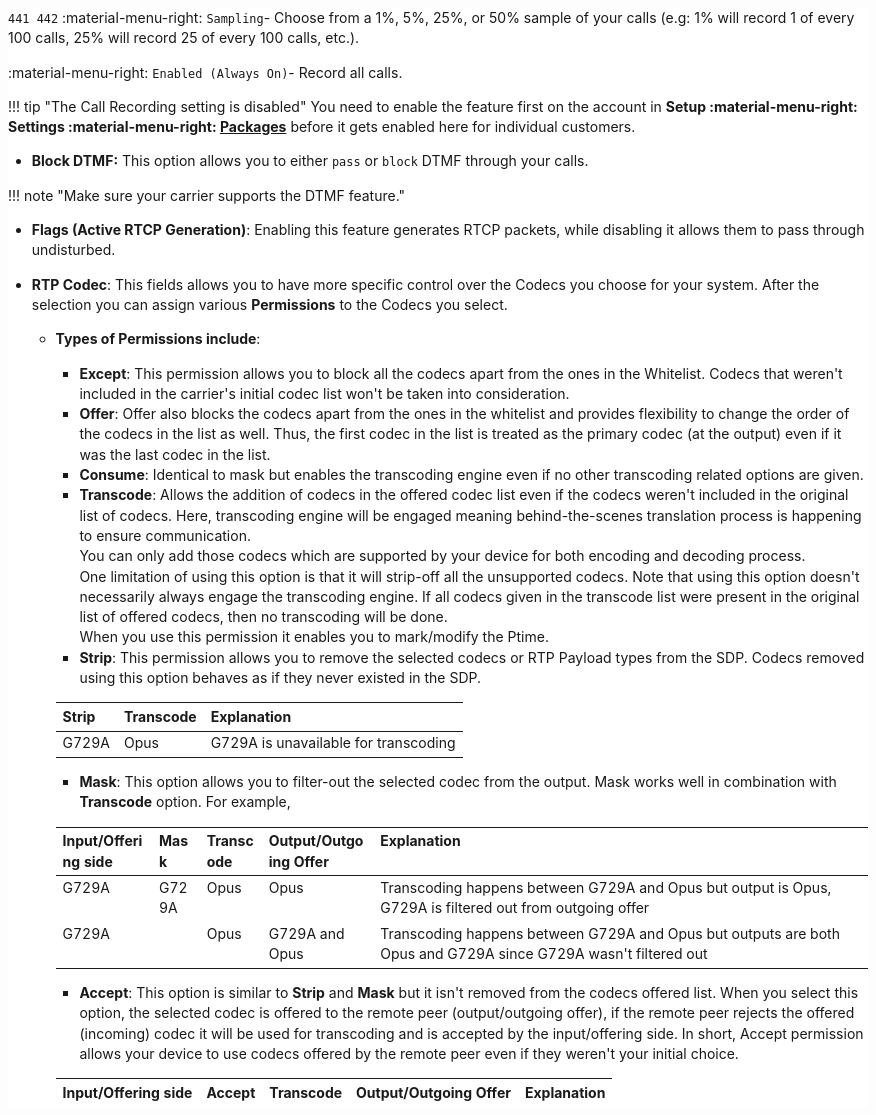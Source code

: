   ```441 442```
:material-menu-right: `Sampling`- Choose from a 1%, 5%, 25%, or 50% sample of your calls (e.g: 1% will record 1 of every 100 calls, 25% will record 25 of every 100 calls, etc.).

:material-menu-right: `Enabled (Always On)`- Record all calls.

!!! tip "The Call Recording setting is disabled"
    You need to enable the feature first on the account in **Setup :material-menu-right: Settings :material-menu-right: [Packages](https://docs.connexcs.com/setup/settings/account/#packages)** before it gets enabled here for individual customers.

+ **Block DTMF:** This option allows you to either `pass` or `block` DTMF through your calls.

!!! note "Make sure your carrier supports the DTMF feature."

+ **Flags (Active RTCP Generation)**: Enabling this feature generates RTCP packets, while disabling it allows them to pass through undisturbed.

+ **RTP Codec**: This fields allows you to have more specific control over the Codecs you choose for your system. After the selection you can assign various **Permissions** to the Codecs you select.

    + **Types of Permissions include**:
        + **Except**: This permission allows you to block all the codecs apart from the ones in the Whitelist. Codecs that weren't included in the carrier's initial codec list won't be taken into consideration.
        +  **Offer**: Offer also blocks the codecs apart from the ones in the whitelist and provides flexibility to change the order of the codecs in the list as well. Thus, the first codec in the list is treated as the primary codec (at the output) even if it was the last codec in the list.
        +  **Consume**: Identical to mask but enables the transcoding engine even if no other transcoding related options are given.
        +  **Transcode**: Allows the addition of codecs in the offered codec list even if the codecs weren't included in the original list of codecs. Here, transcoding engine will be engaged meaning  behind-the-scenes translation process is happening to ensure communication.<br> You can only add those codecs which are supported by your device for both encoding and decoding process. <br>One limitation of using this option is that it will strip-off all the unsupported codecs. Note that using this option doesn't necessarily always engage the transcoding engine. If all codecs given in the transcode list were present in the original list of offered codecs, then no transcoding will be done.<br> When you use this permission it enables you to mark/modify the Ptime.
        +  **Strip**: This permission allows you to remove the selected codecs or RTP Payload types from the SDP. Codecs removed using this option behaves as if they never existed in the SDP.
  
        |Strip|Transcode|Explanation|
        |-----|---------|-----------|
        |G729A|Opus|G729A is unavailable for transcoding|

        +  **Mask**: This option allows you to filter-out the selected codec from the output. Mask works well in combination with **Transcode** option. For example,

        |Input/Offering side|Mask|Transcode|Output/Outgoing Offer|Explanation|
        |-------------------|-----|---------|--------------------|-----------|
        |G729A|G729A|Opus|Opus|Transcoding happens between G729A and Opus but output is Opus, G729A is filtered out from outgoing offer|
        |G729A||Opus|G729A and Opus| Transcoding happens between G729A and Opus but outputs are both Opus and G729A since G729A wasn't filtered out|

         + **Accept**: This option is similar to **Strip** and **Mask** but it isn't removed from the codecs offered list. When you select this option, the selected codec is offered to the remote peer (output/outgoing offer), if the remote peer rejects the offered (incoming) codec it will be used for transcoding and is accepted by the input/offering side.
        In short, Accept permission allows your device to use codecs offered by the remote peer even if they weren't your initial choice.

        |Input/Offering side|Accept|Transcode|Output/Outgoing Offer|Explanation|
        |-------------------|------|---------|---------------------|-----------|
  ```